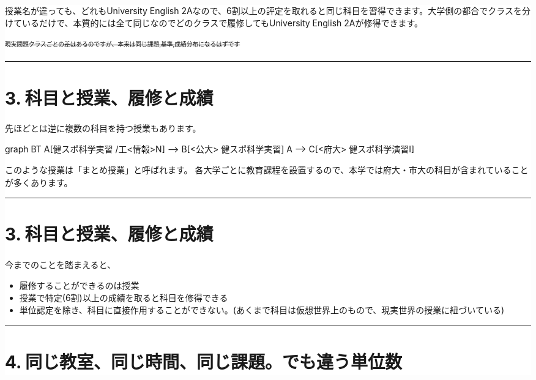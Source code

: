 <script type="module">
import mermaid from 'https://cdn.jsdelivr.net/npm/mermaid@11.6.0/dist/mermaid.esm.min.mjs';
mermaid.initialize({ startOnLoad: true });
window.addEventListener('vscode.markdown.updateContent', function() { mermaid.init() });
</script>

授業名が違っても、どれもUniversity English 2Aなので、6割以上の評定を取れると同じ科目を習得できます。大学側の都合でクラスを分けているだけで、本質的には全て同じなのでどのクラスで履修してもUniversity English 2Aが修得できます。

<sub><sup>~~現実問題クラスごとの差はあるのですが、本来は同じ課題,基準,成績分布になるはずです~~</sub></sup>

---

# 3. 科目と授業、履修と成績

<style scoped>
  .mermaid .node text {
    white-space: normal; /* テキストの折り返しを許可 */
    overflow: visible; /* はみ出しを許容（通常は不要） */
  }
</style>

先ほどとは逆に複数の科目を持つ授業もあります。

<div class="mermaid">
graph BT
    A[健スポ科学実習 /工<情報>N] --> B[<公大> 健スポ科学実習]
    A --> C[<府大> 健スポ科学演習I]
</div>

<script type="module">
import mermaid from 'https://cdn.jsdelivr.net/npm/mermaid@11.6.0/dist/mermaid.esm.min.mjs';
mermaid.initialize({ startOnLoad: true });
window.addEventListener('vscode.markdown.updateContent', function() { mermaid.init() });
</script>

このような授業は「まとめ授業」と呼ばれます。
各大学ごとに教育課程を設置するので、本学では府大・市大の科目が含まれていることが多くあります。

---

# 3. 科目と授業、履修と成績

今までのことを踏まえると、
- 履修することができるのは授業
- 授業で特定(6割)以上の成績を取ると科目を修得できる
- 単位認定を除き、科目に直接作用することができない。(あくまで科目は仮想世界上のもので、現実世界の授業に紐づいている)

---

# 4. 同じ教室、同じ時間、同じ課題。でも違う単位数
